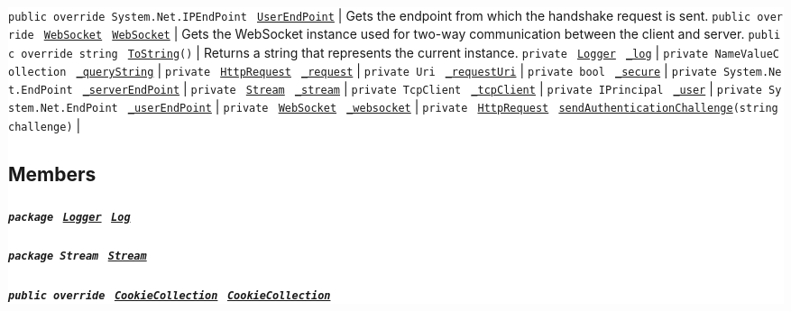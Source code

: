 `public override System.Net.IPEndPoint ` [`UserEndPoint`](#class_web_socket_sharp_1_1_net_1_1_web_sockets_1_1_tcp_listener_web_socket_context_1a4ee932601fe725b88b920651f39ac6f5) | Gets the endpoint from which the handshake request is sent.
`public override ` [`WebSocket`](WebSocketSharp--WebSocket.md)` ` [`WebSocket`](#class_web_socket_sharp_1_1_net_1_1_web_sockets_1_1_tcp_listener_web_socket_context_1a05c989264be32d71375f9ec19d4320fa) | Gets the WebSocket instance used for two-way communication between the client and server.
`public override string ` [`ToString`](#class_web_socket_sharp_1_1_net_1_1_web_sockets_1_1_tcp_listener_web_socket_context_1aa73e7c4dd1df5fd5fbf81c7764ee1533)`()` | Returns a string that represents the current instance.
`private ` [`Logger`](WebSocketSharp--Logger.md)` ` [`_log`](#class_web_socket_sharp_1_1_net_1_1_web_sockets_1_1_tcp_listener_web_socket_context_1ab09157ab30052b0f1bf60fe26410d6ee) | 
`private NameValueCollection ` [`_queryString`](#class_web_socket_sharp_1_1_net_1_1_web_sockets_1_1_tcp_listener_web_socket_context_1a24298c922140b3c6d1923083db07ec9c) | 
`private ` [`HttpRequest`](WebSocketSharp--HttpRequest.md)` ` [`_request`](#class_web_socket_sharp_1_1_net_1_1_web_sockets_1_1_tcp_listener_web_socket_context_1acf6982f7ba4951ae31de213c96d893a0) | 
`private Uri ` [`_requestUri`](#class_web_socket_sharp_1_1_net_1_1_web_sockets_1_1_tcp_listener_web_socket_context_1aa4ed9d00f2a53aa0605a464914dcc3cb) | 
`private bool ` [`_secure`](#class_web_socket_sharp_1_1_net_1_1_web_sockets_1_1_tcp_listener_web_socket_context_1a2f7b5b309c5830b8532939ca02946b44) | 
`private System.Net.EndPoint ` [`_serverEndPoint`](#class_web_socket_sharp_1_1_net_1_1_web_sockets_1_1_tcp_listener_web_socket_context_1a21e6b7aaecb530794daf70c5b4bb660b) | 
`private ` [`Stream`](#class_web_socket_sharp_1_1_net_1_1_web_sockets_1_1_tcp_listener_web_socket_context_1a389e58abbb7b2860d86cb6406557a12c)` ` [`_stream`](#class_web_socket_sharp_1_1_net_1_1_web_sockets_1_1_tcp_listener_web_socket_context_1ae5401654b26ad72d9da131e0a3db7eb8) | 
`private TcpClient ` [`_tcpClient`](#class_web_socket_sharp_1_1_net_1_1_web_sockets_1_1_tcp_listener_web_socket_context_1a90eb17ad2d30dea9b36901e5dbb080dc) | 
`private IPrincipal ` [`_user`](#class_web_socket_sharp_1_1_net_1_1_web_sockets_1_1_tcp_listener_web_socket_context_1a7c335d89e2fa2f5ae5e5d9011be63685) | 
`private System.Net.EndPoint ` [`_userEndPoint`](#class_web_socket_sharp_1_1_net_1_1_web_sockets_1_1_tcp_listener_web_socket_context_1a142dd8cc7c1da8d1f0bc49ea99f8f1a4) | 
`private ` [`WebSocket`](WebSocketSharp--WebSocket.md)` ` [`_websocket`](#class_web_socket_sharp_1_1_net_1_1_web_sockets_1_1_tcp_listener_web_socket_context_1a6b4391ac74acffa01a6b60fe34ebca39) | 
`private ` [`HttpRequest`](WebSocketSharp--HttpRequest.md)` ` [`sendAuthenticationChallenge`](#class_web_socket_sharp_1_1_net_1_1_web_sockets_1_1_tcp_listener_web_socket_context_1a73080a43021f3bc0305ea1dc8b3af0c1)`(string challenge)` | 

## Members

##### `package ` [`Logger`](WebSocketSharp--Logger.md)` ` [`Log`](#class_web_socket_sharp_1_1_net_1_1_web_sockets_1_1_tcp_listener_web_socket_context_1af2ed886ec3d2b2fd42fd0c5dad2f8cc5) 

##### `package Stream ` [`Stream`](#class_web_socket_sharp_1_1_net_1_1_web_sockets_1_1_tcp_listener_web_socket_context_1a389e58abbb7b2860d86cb6406557a12c) 

##### `public override ` [`CookieCollection`](WebSocketSharp--Net--CookieCollection.md)` ` [`CookieCollection`](#class_web_socket_sharp_1_1_net_1_1_web_sockets_1_1_tcp_listener_web_socket_context_1a020a40cfe46647c51e551f18792557f5) 
